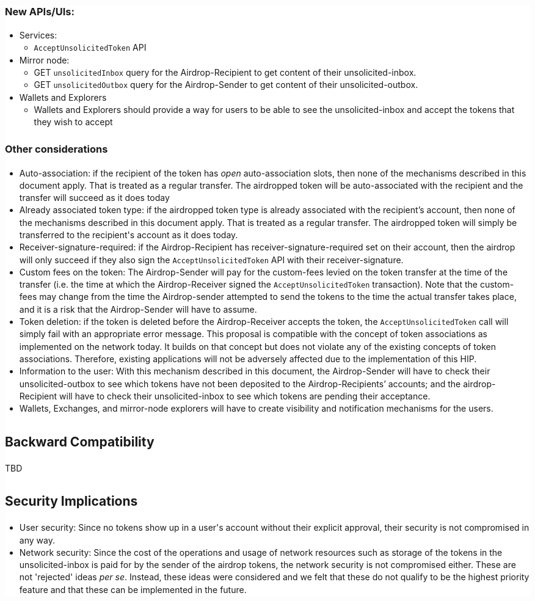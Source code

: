 ### New APIs/UIs:

- Services:
    - `AcceptUnsolicitedToken` API
- Mirror node:
    - GET `unsolicitedInbox` query for the Airdrop-Recipient to get content of their unsolicited-inbox.
    - GET `unsolicitedOutbox` query for the Airdrop-Sender to get content of their unsolicited-outbox.
- Wallets and Explorers
    - Wallets and Explorers should provide a way for users to be able to see the unsolicited-inbox and accept the tokens that they wish to accept

### Other considerations

- Auto-association: if the recipient of the token has *open* auto-association slots, then none of the mechanisms described in this document apply. That is treated as a regular transfer. The airdropped token will be auto-associated with the recipient and the transfer will succeed as it does today
- Already associated token type: if the airdropped token type is already associated with the recipient’s account, then none of the mechanisms described in this document apply. That is treated as a regular transfer. The airdropped token will simply be transferred to the recipient's account as it does today.
- Receiver-signature-required: if the Airdrop-Recipient has receiver-signature-required set on their account, then the airdrop will only succeed if they also sign the `AcceptUnsolicitedToken` API with their receiver-signature.
- Custom fees on the token: The Airdrop-Sender will pay for the custom-fees levied on the token transfer at the time of the transfer (i.e. the time at which the Airdrop-Receiver signed the `AcceptUnsolicitedToken` transaction). Note that the custom-fees may change from the time the Airdrop-sender attempted to send the tokens to the time the actual transfer takes place, and it is a risk that the Airdrop-Sender will have to assume.
- Token deletion: if the token is deleted before the Airdrop-Receiver accepts the token, the `AcceptUnsolicitedToken` call will simply fail with an appropriate error message. This proposal is compatible with the concept of token associations as implemented on the network today. It builds on that concept but does not violate any of the existing concepts of token associations. Therefore, existing applications will not be adversely affected due to the implementation of this HIP.
- Information to the user: With this mechanism described in this document, the Airdrop-Sender will have to check their unsolicited-outbox to see which tokens have not been deposited to the Airdrop-Recipients’ accounts; and the airdrop-Recipient will have to check their unsolicited-inbox to see which tokens are pending their acceptance.
- Wallets, Exchanges, and mirror-node explorers will have to create visibility and notification mechanisms for the users.
        
## Backward Compatibility
TBD
## Security Implications
        
- User security: Since no tokens show up in a user's account without their explicit approval, their security is not compromised in any way.
- Network security: Since the cost of the operations and usage of network resources such as storage of the tokens in the unsolicited-inbox is paid for by the sender of the airdrop tokens, the network security is not compromised either. These are not 'rejected' ideas *per se*. Instead, these ideas were considered and we felt that these do not qualify to be the highest priority feature and that these can be implemented in the future.
    